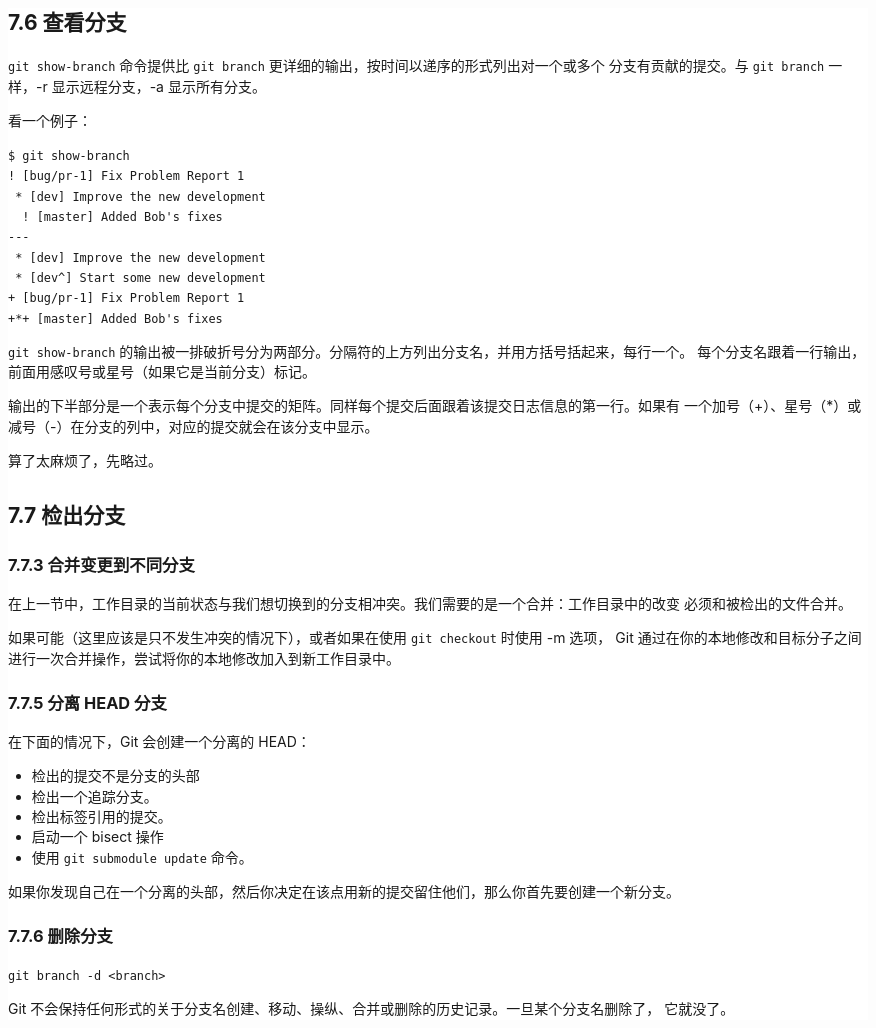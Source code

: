 ## 7.6 查看分支

`git show-branch` 命令提供比 `git branch` 更详细的输出，按时间以递序的形式列出对一个或多个
分支有贡献的提交。与 `git branch` 一样，-r 显示远程分支，-a 显示所有分支。    

看一个例子：    

```
$ git show-branch
! [bug/pr-1] Fix Problem Report 1
 * [dev] Improve the new development
  ! [master] Added Bob's fixes
---
 * [dev] Improve the new development
 * [dev^] Start some new development
+ [bug/pr-1] Fix Problem Report 1
+*+ [master] Added Bob's fixes
``` 

`git show-branch` 的输出被一排破折号分为两部分。分隔符的上方列出分支名，并用方括号括起来，每行一个。
每个分支名跟着一行输出，前面用感叹号或星号（如果它是当前分支）标记。   

输出的下半部分是一个表示每个分支中提交的矩阵。同样每个提交后面跟着该提交日志信息的第一行。如果有
一个加号（+）、星号（*）或减号（-）在分支的列中，对应的提交就会在该分支中显示。  

算了太麻烦了，先略过。    

## 7.7  检出分支

### 7.7.3 合并变更到不同分支

在上一节中，工作目录的当前状态与我们想切换到的分支相冲突。我们需要的是一个合并：工作目录中的改变
必须和被检出的文件合并。    

如果可能（这里应该是只不发生冲突的情况下），或者如果在使用 `git checkout` 时使用 -m 选项，
Git 通过在你的本地修改和目标分子之间进行一次合并操作，尝试将你的本地修改加入到新工作目录中。   

### 7.7.5 分离 HEAD 分支

在下面的情况下，Git 会创建一个分离的 HEAD：   

+ 检出的提交不是分支的头部
+ 检出一个追踪分支。
+ 检出标签引用的提交。
+ 启动一个 bisect 操作
+ 使用 `git submodule update` 命令。    

如果你发现自己在一个分离的头部，然后你决定在该点用新的提交留住他们，那么你首先要创建一个新分支。   

### 7.7.6 删除分支

`git branch -d <branch>`    

Git 不会保持任何形式的关于分支名创建、移动、操纵、合并或删除的历史记录。一旦某个分支名删除了，
它就没了。  
